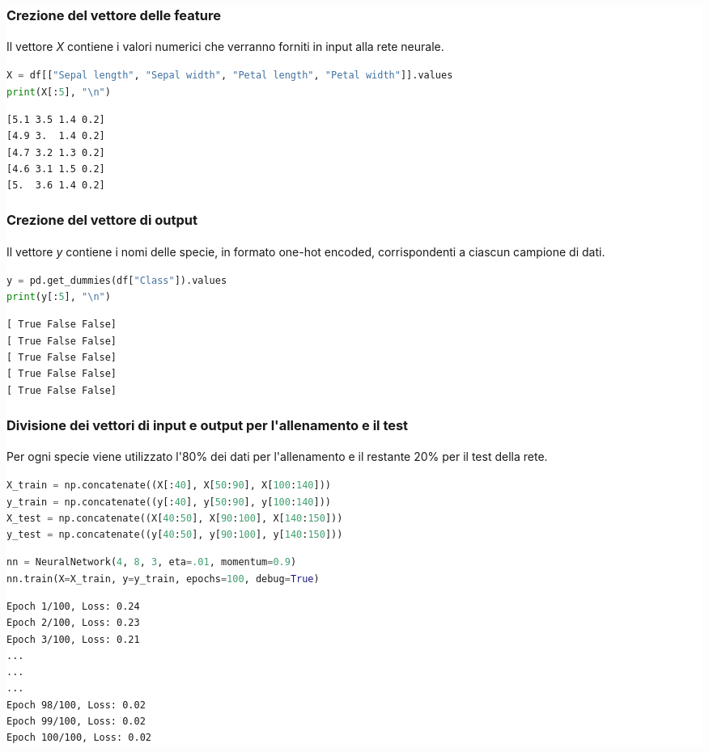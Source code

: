 ### Crezione del vettore delle feature
Il vettore $X$ contiene i valori numerici che verranno forniti in input alla rete neurale.


```python
X = df[["Sepal length", "Sepal width", "Petal length", "Petal width"]].values
print(X[:5], "\n")
```

```
[5.1 3.5 1.4 0.2]
[4.9 3.  1.4 0.2]
[4.7 3.2 1.3 0.2]
[4.6 3.1 1.5 0.2]
[5.  3.6 1.4 0.2]
```

### Crezione del vettore di output
Il vettore $y$ contiene i nomi delle specie, in formato one-hot encoded, corrispondenti a ciascun campione di dati.


```python
y = pd.get_dummies(df["Class"]).values
print(y[:5], "\n")
```

```
[ True False False]
[ True False False]
[ True False False]
[ True False False]
[ True False False]
```
### Divisione dei vettori di input e output per l'allenamento e il test
Per ogni specie viene utilizzato l'80% dei dati per l'allenamento e il restante 20% per il test della rete.


```python
X_train = np.concatenate((X[:40], X[50:90], X[100:140]))
y_train = np.concatenate((y[:40], y[50:90], y[100:140]))
X_test = np.concatenate((X[40:50], X[90:100], X[140:150]))
y_test = np.concatenate((y[40:50], y[90:100], y[140:150]))
```


```python
nn = NeuralNetwork(4, 8, 3, eta=.01, momentum=0.9)
nn.train(X=X_train, y=y_train, epochs=100, debug=True)
```

```
Epoch 1/100, Loss: 0.24
Epoch 2/100, Loss: 0.23
Epoch 3/100, Loss: 0.21
...
...
...
Epoch 98/100, Loss: 0.02
Epoch 99/100, Loss: 0.02
Epoch 100/100, Loss: 0.02
```
